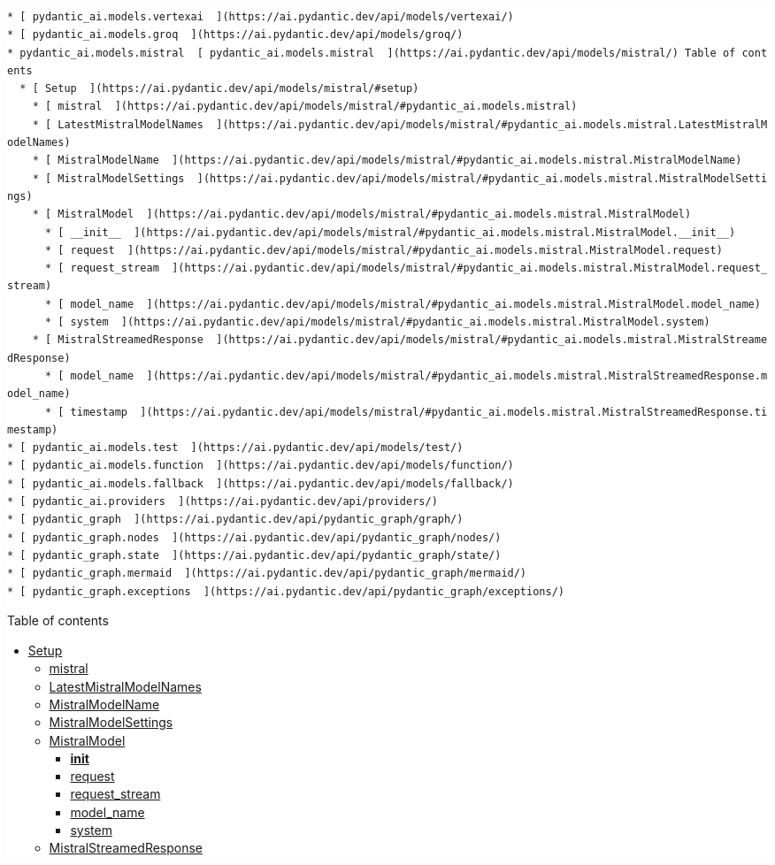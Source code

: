     * [ pydantic_ai.models.vertexai  ](https://ai.pydantic.dev/api/models/vertexai/)
    * [ pydantic_ai.models.groq  ](https://ai.pydantic.dev/api/models/groq/)
    * pydantic_ai.models.mistral  [ pydantic_ai.models.mistral  ](https://ai.pydantic.dev/api/models/mistral/) Table of contents 
      * [ Setup  ](https://ai.pydantic.dev/api/models/mistral/#setup)
        * [ mistral  ](https://ai.pydantic.dev/api/models/mistral/#pydantic_ai.models.mistral)
        * [ LatestMistralModelNames  ](https://ai.pydantic.dev/api/models/mistral/#pydantic_ai.models.mistral.LatestMistralModelNames)
        * [ MistralModelName  ](https://ai.pydantic.dev/api/models/mistral/#pydantic_ai.models.mistral.MistralModelName)
        * [ MistralModelSettings  ](https://ai.pydantic.dev/api/models/mistral/#pydantic_ai.models.mistral.MistralModelSettings)
        * [ MistralModel  ](https://ai.pydantic.dev/api/models/mistral/#pydantic_ai.models.mistral.MistralModel)
          * [ __init__  ](https://ai.pydantic.dev/api/models/mistral/#pydantic_ai.models.mistral.MistralModel.__init__)
          * [ request  ](https://ai.pydantic.dev/api/models/mistral/#pydantic_ai.models.mistral.MistralModel.request)
          * [ request_stream  ](https://ai.pydantic.dev/api/models/mistral/#pydantic_ai.models.mistral.MistralModel.request_stream)
          * [ model_name  ](https://ai.pydantic.dev/api/models/mistral/#pydantic_ai.models.mistral.MistralModel.model_name)
          * [ system  ](https://ai.pydantic.dev/api/models/mistral/#pydantic_ai.models.mistral.MistralModel.system)
        * [ MistralStreamedResponse  ](https://ai.pydantic.dev/api/models/mistral/#pydantic_ai.models.mistral.MistralStreamedResponse)
          * [ model_name  ](https://ai.pydantic.dev/api/models/mistral/#pydantic_ai.models.mistral.MistralStreamedResponse.model_name)
          * [ timestamp  ](https://ai.pydantic.dev/api/models/mistral/#pydantic_ai.models.mistral.MistralStreamedResponse.timestamp)
    * [ pydantic_ai.models.test  ](https://ai.pydantic.dev/api/models/test/)
    * [ pydantic_ai.models.function  ](https://ai.pydantic.dev/api/models/function/)
    * [ pydantic_ai.models.fallback  ](https://ai.pydantic.dev/api/models/fallback/)
    * [ pydantic_ai.providers  ](https://ai.pydantic.dev/api/providers/)
    * [ pydantic_graph  ](https://ai.pydantic.dev/api/pydantic_graph/graph/)
    * [ pydantic_graph.nodes  ](https://ai.pydantic.dev/api/pydantic_graph/nodes/)
    * [ pydantic_graph.state  ](https://ai.pydantic.dev/api/pydantic_graph/state/)
    * [ pydantic_graph.mermaid  ](https://ai.pydantic.dev/api/pydantic_graph/mermaid/)
    * [ pydantic_graph.exceptions  ](https://ai.pydantic.dev/api/pydantic_graph/exceptions/)


Table of contents 
  * [ Setup  ](https://ai.pydantic.dev/api/models/mistral/#setup)
    * [ mistral  ](https://ai.pydantic.dev/api/models/mistral/#pydantic_ai.models.mistral)
    * [ LatestMistralModelNames  ](https://ai.pydantic.dev/api/models/mistral/#pydantic_ai.models.mistral.LatestMistralModelNames)
    * [ MistralModelName  ](https://ai.pydantic.dev/api/models/mistral/#pydantic_ai.models.mistral.MistralModelName)
    * [ MistralModelSettings  ](https://ai.pydantic.dev/api/models/mistral/#pydantic_ai.models.mistral.MistralModelSettings)
    * [ MistralModel  ](https://ai.pydantic.dev/api/models/mistral/#pydantic_ai.models.mistral.MistralModel)
      * [ __init__  ](https://ai.pydantic.dev/api/models/mistral/#pydantic_ai.models.mistral.MistralModel.__init__)
      * [ request  ](https://ai.pydantic.dev/api/models/mistral/#pydantic_ai.models.mistral.MistralModel.request)
      * [ request_stream  ](https://ai.pydantic.dev/api/models/mistral/#pydantic_ai.models.mistral.MistralModel.request_stream)
      * [ model_name  ](https://ai.pydantic.dev/api/models/mistral/#pydantic_ai.models.mistral.MistralModel.model_name)
      * [ system  ](https://ai.pydantic.dev/api/models/mistral/#pydantic_ai.models.mistral.MistralModel.system)
    * [ MistralStreamedResponse  ](https://ai.pydantic.dev/api/models/mistral/#pydantic_ai.models.mistral.MistralStreamedResponse)